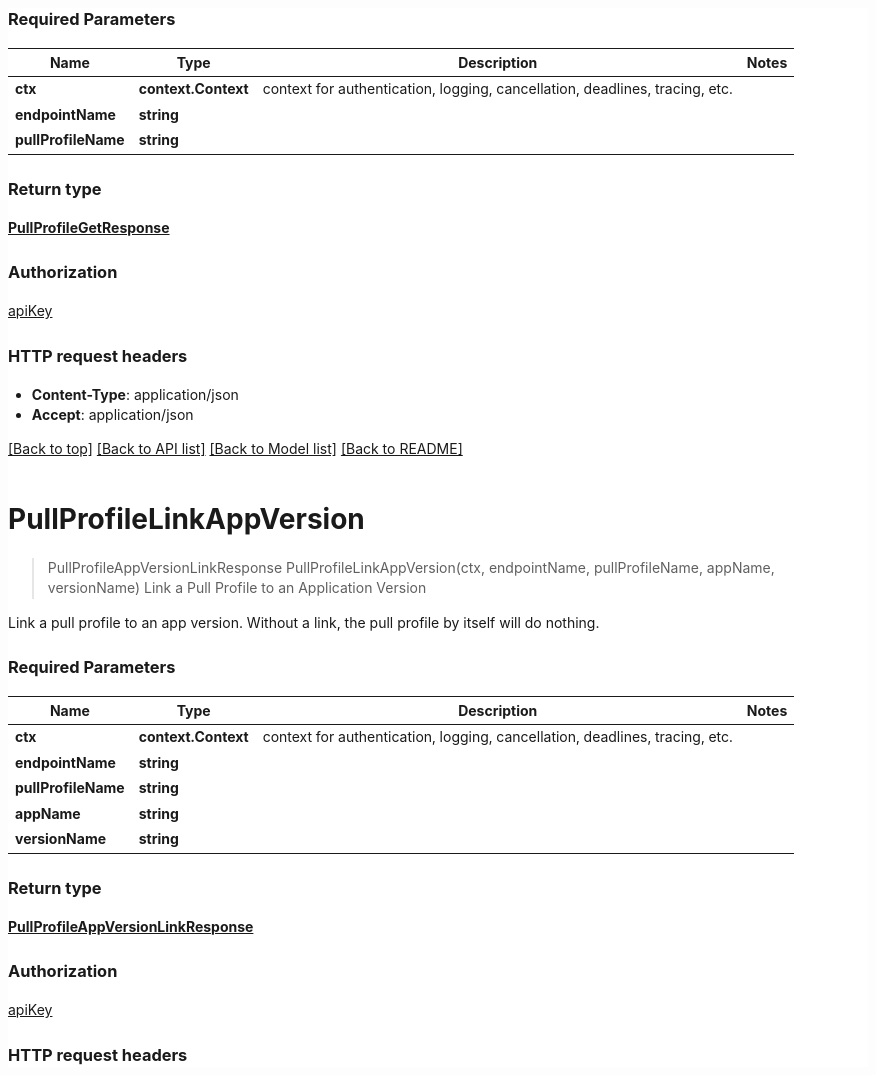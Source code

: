 ### Required Parameters

Name | Type | Description  | Notes
------------- | ------------- | ------------- | -------------
 **ctx** | **context.Context** | context for authentication, logging, cancellation, deadlines, tracing, etc.
  **endpointName** | **string**|  | 
  **pullProfileName** | **string**|  | 

### Return type

[**PullProfileGetResponse**](PullProfileGetResponse.md)

### Authorization

[apiKey](../README.md#apiKey)

### HTTP request headers

 - **Content-Type**: application/json
 - **Accept**: application/json

[[Back to top]](#) [[Back to API list]](../README.md#documentation-for-api-endpoints) [[Back to Model list]](../README.md#documentation-for-models) [[Back to README]](../README.md)

# **PullProfileLinkAppVersion**
> PullProfileAppVersionLinkResponse PullProfileLinkAppVersion(ctx, endpointName, pullProfileName, appName, versionName)
Link a Pull Profile to an Application Version

Link a pull profile to an app version. Without a link, the pull profile by itself will do nothing.

### Required Parameters

Name | Type | Description  | Notes
------------- | ------------- | ------------- | -------------
 **ctx** | **context.Context** | context for authentication, logging, cancellation, deadlines, tracing, etc.
  **endpointName** | **string**|  | 
  **pullProfileName** | **string**|  | 
  **appName** | **string**|  | 
  **versionName** | **string**|  | 

### Return type

[**PullProfileAppVersionLinkResponse**](PullProfileAppVersionLinkResponse.md)

### Authorization

[apiKey](../README.md#apiKey)

### HTTP request headers
